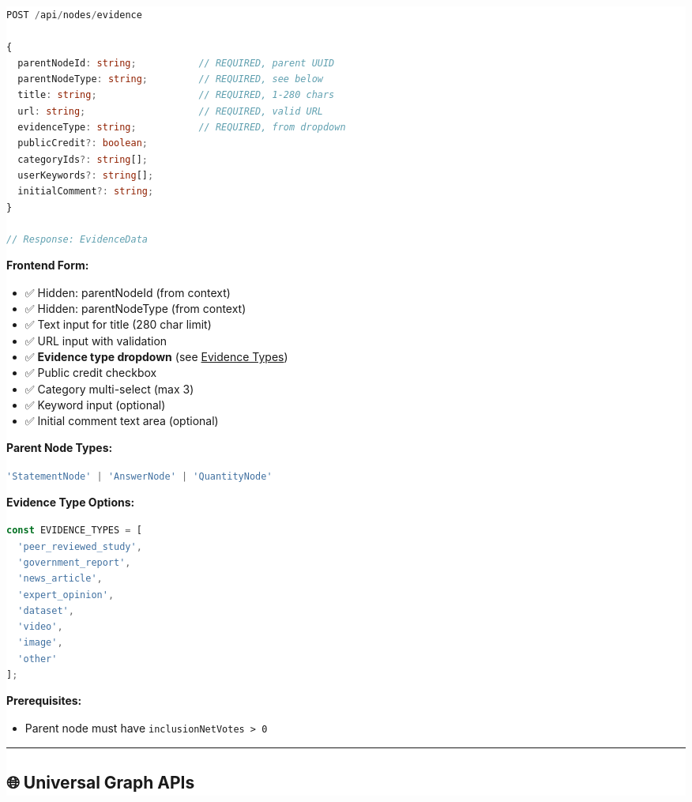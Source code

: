 ```typescript
POST /api/nodes/evidence

{
  parentNodeId: string;           // REQUIRED, parent UUID
  parentNodeType: string;         // REQUIRED, see below
  title: string;                  // REQUIRED, 1-280 chars
  url: string;                    // REQUIRED, valid URL
  evidenceType: string;           // REQUIRED, from dropdown
  publicCredit?: boolean;
  categoryIds?: string[];
  userKeywords?: string[];
  initialComment?: string;
}

// Response: EvidenceData
```

**Frontend Form:**
- ✅ Hidden: parentNodeId (from context)
- ✅ Hidden: parentNodeType (from context)
- ✅ Text input for title (280 char limit)
- ✅ URL input with validation
- ✅ **Evidence type dropdown** (see [Evidence Types](#evidence-types))
- ✅ Public credit checkbox
- ✅ Category multi-select (max 3)
- ✅ Keyword input (optional)
- ✅ Initial comment text area (optional)

**Parent Node Types:**
```typescript
'StatementNode' | 'AnswerNode' | 'QuantityNode'
```

**Evidence Type Options:**
```typescript
const EVIDENCE_TYPES = [
  'peer_reviewed_study',
  'government_report',
  'news_article',
  'expert_opinion',
  'dataset',
  'video',
  'image',
  'other'
];
```

**Prerequisites:**
- Parent node must have `inclusionNetVotes > 0`

---

## 🌐 Universal Graph APIs

